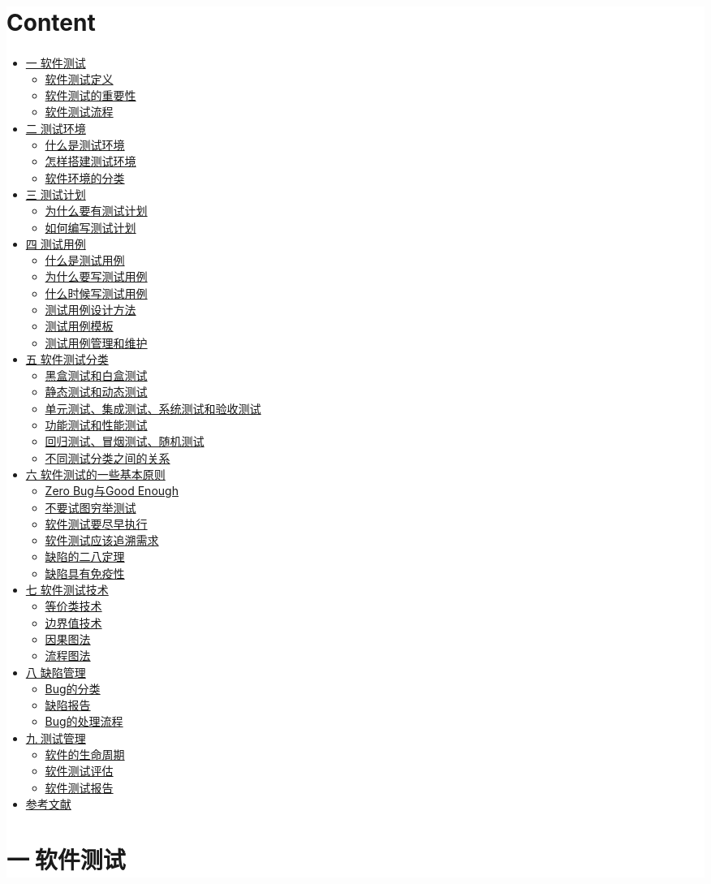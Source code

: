 # Content
- [一 软件测试](#一-软件测试)
    - [软件测试定义](#1软件测试定义)
    - [软件测试的重要性](#2软件测试的重要性)
    - [软件测试流程](#3软件测试流程)
- [二 测试环境](#二-测试环境)
    - [什么是测试环境](#1什么是测试环境)
    - [怎样搭建测试环境](#2怎样搭建测试环境)
    - [软件环境的分类](#3软件环境的分类)
- [三 测试计划](#三-测试计划)
    - [为什么要有测试计划](#1为什么要有测试计划)
    - [如何编写测试计划](#2如何编写测试计划)
- [四 测试用例](#四-测试用例)
    - [什么是测试用例](#1什么是测试用例)
    - [为什么要写测试用例](#2为什么要写测试用例)
    - [什么时候写测试用例](#3什么时候写测试用例)
    - [测试用例设计方法](#4测试用例设计方法)
    - [测试用例模板](#5测试用例模板)
    - [测试用例管理和维护](#6测试用例管理和维护)
- [五 软件测试分类](#五-软件测试分类)
    - [黑盒测试和白盒测试](#1黑盒测试和白盒测试)
    - [静态测试和动态测试](#2静态测试和动态测试)
    - [单元测试、集成测试、系统测试和验收测试](#3单元测试集成测试系统测试和验收测试)
    - [功能测试和性能测试](#4功能测试和性能测试)
    - [回归测试、冒烟测试、随机测试](#5回归测试冒烟测试随机测试)
    - [不同测试分类之间的关系](#6不同测试分类之间的关系)
- [六 软件测试的一些基本原则](#六-软件测试的一些基本原则)
    - [Zero Bug与Good Enough](#1zero-bug与good-enough)
    - [不要试图穷举测试](#2不要试图穷举测试)
    - [软件测试要尽早执行](#3软件测试要尽早执行)
    - [软件测试应该追溯需求](#4软件测试应该追溯需求)
    - [缺陷的二八定理](#5缺陷的二八定理)
    - [缺陷具有免疫性](#6缺陷具有免疫性)
- [七 软件测试技术](#七-软件测试技术)
    - [等价类技术](#1等价类技术)
    - [边界值技术](#2边界值技术)
    - [因果图法](#3因果图法)
    - [流程图法](#4流程图法)
- [八 缺陷管理](#八-缺陷管理)
    - [Bug的分类](#1bug的分类)
    - [缺陷报告](#2缺陷报告)
    - [Bug的处理流程](#3bug的处理流程)
- [九 测试管理](#九-测试管理)
    - [软件的生命周期](#1软件的生命周期)
    - [软件测试评估](#2软件测试评估)
    - [软件测试报告](#3软件测试报告)
- [参考文献](#参考文献)

# 一 软件测试
